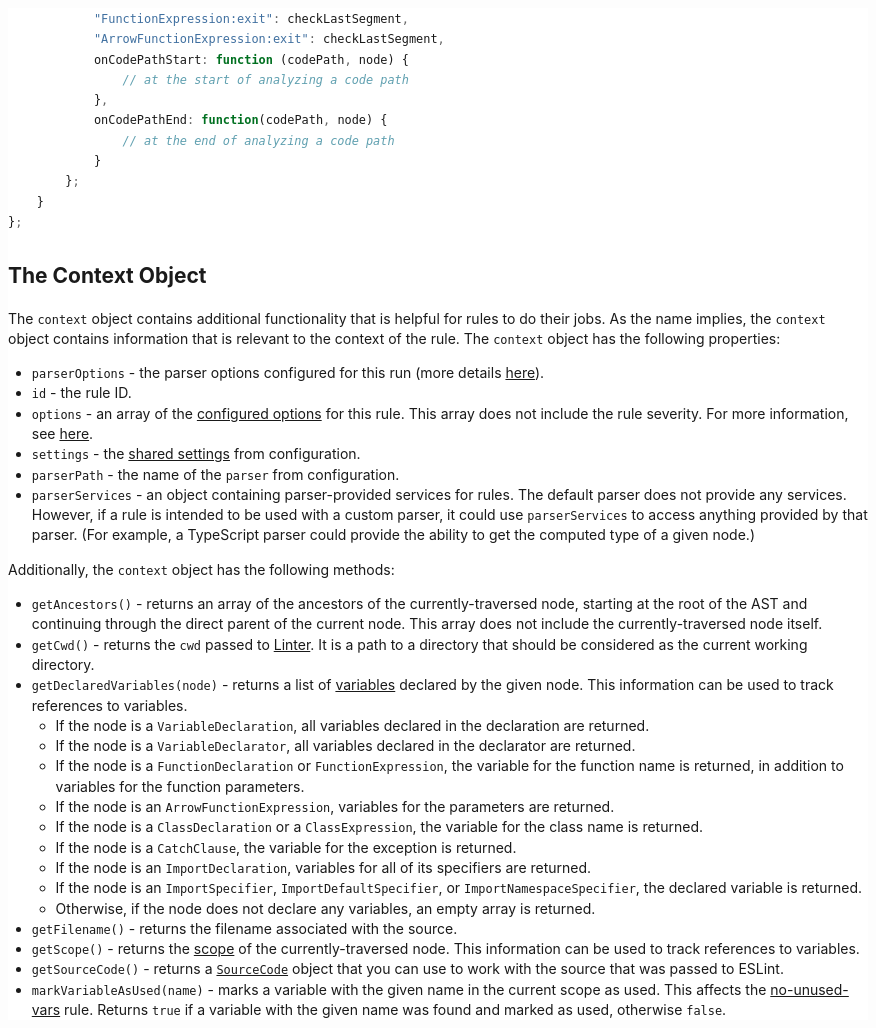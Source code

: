 ```js
            "FunctionExpression:exit": checkLastSegment,
            "ArrowFunctionExpression:exit": checkLastSegment,
            onCodePathStart: function (codePath, node) {
                // at the start of analyzing a code path
            },
            onCodePathEnd: function(codePath, node) {
                // at the end of analyzing a code path
            }
        };
    }
};
```

## The Context Object

The `context` object contains additional functionality that is helpful for rules to do their jobs. As the name implies, the `context` object contains information that is relevant to the context of the rule. The `context` object has the following properties:

* `parserOptions` - the parser options configured for this run (more details [here](../user-guide/configuring/language-options.md#specifying-parser-options)).
* `id` - the rule ID.
* `options` - an array of the [configured options](/docs/user-guide/configuring/rules.md#configuring-rules) for this rule. This array does not include the rule severity. For more information, see [here](#contextoptions).
* `settings` - the [shared settings](/docs/user-guide/configuring/configuration-files.md#adding-shared-settings) from configuration.
* `parserPath` - the name of the `parser` from configuration.
* `parserServices` - an object containing parser-provided services for rules. The default parser does not provide any services. However, if a rule is intended to be used with a custom parser, it could use `parserServices` to access anything provided by that parser. (For example, a TypeScript parser could provide the ability to get the computed type of a given node.)

Additionally, the `context` object has the following methods:

* `getAncestors()` - returns an array of the ancestors of the currently-traversed node, starting at the root of the AST and continuing through the direct parent of the current node. This array does not include the currently-traversed node itself.
* `getCwd()` - returns the `cwd` passed to [Linter](./nodejs-api.md#Linter). It is a path to a directory that should be considered as the current working directory.
* `getDeclaredVariables(node)` - returns a list of [variables](./scope-manager-interface.md#variable-interface) declared by the given node. This information can be used to track references to variables.
    * If the node is a `VariableDeclaration`, all variables declared in the declaration are returned.
    * If the node is a `VariableDeclarator`, all variables declared in the declarator are returned.
    * If the node is a `FunctionDeclaration` or `FunctionExpression`, the variable for the function name is returned, in addition to variables for the function parameters.
    * If the node is an `ArrowFunctionExpression`, variables for the parameters are returned.
    * If the node is a `ClassDeclaration` or a `ClassExpression`, the variable for the class name is returned.
    * If the node is a `CatchClause`, the variable for the exception is returned.
    * If the node is an `ImportDeclaration`, variables for all of its specifiers are returned.
    * If the node is an `ImportSpecifier`, `ImportDefaultSpecifier`, or `ImportNamespaceSpecifier`, the declared variable is returned.
    * Otherwise, if the node does not declare any variables, an empty array is returned.
* `getFilename()` - returns the filename associated with the source.
* `getScope()` - returns the [scope](./scope-manager-interface.md#scope-interface) of the currently-traversed node. This information can be used to track references to variables.
* `getSourceCode()` - returns a [`SourceCode`](#context-getsourcecode) object that you can use to work with the source that was passed to ESLint.
* `markVariableAsUsed(name)` - marks a variable with the given name in the current scope as used. This affects the [no-unused-vars](../rules/no-unused-vars.md) rule. Returns `true` if a variable with the given name was found and marked as used, otherwise `false`.